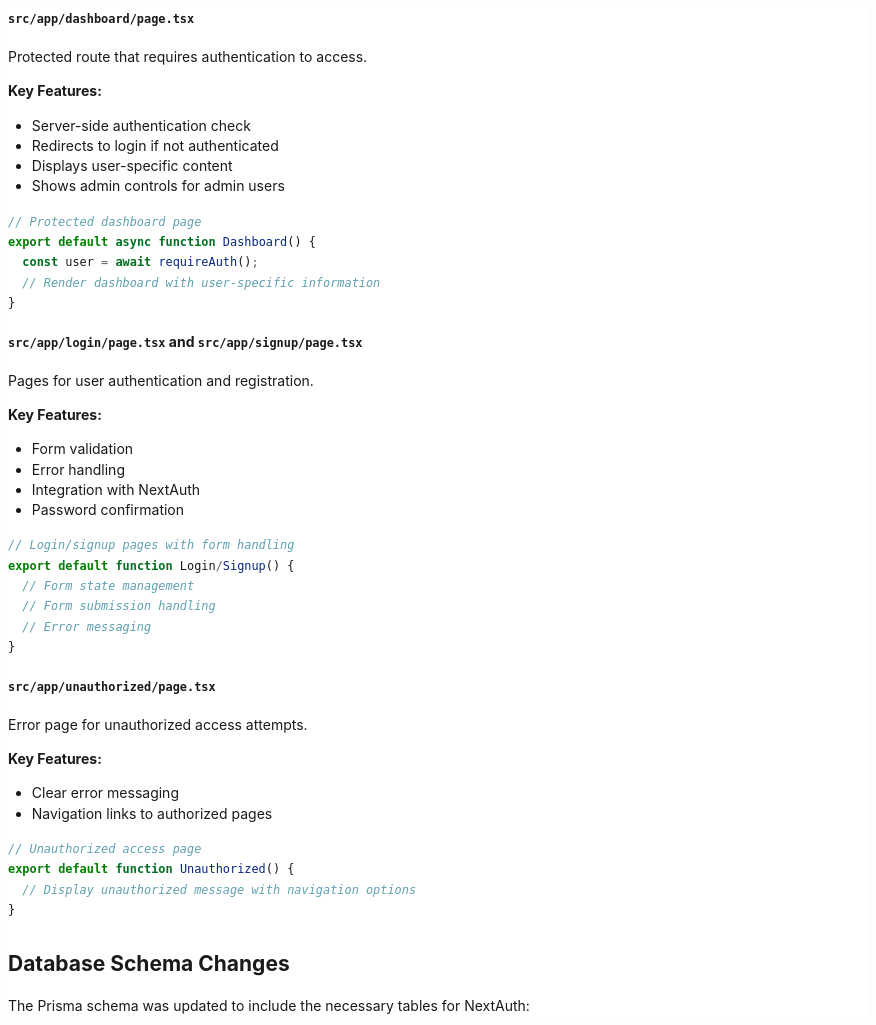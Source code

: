 #### `src/app/dashboard/page.tsx`

Protected route that requires authentication to access.

**Key Features:**
- Server-side authentication check
- Redirects to login if not authenticated
- Displays user-specific content
- Shows admin controls for admin users

```typescript
// Protected dashboard page
export default async function Dashboard() {
  const user = await requireAuth();
  // Render dashboard with user-specific information
}
```

#### `src/app/login/page.tsx` and `src/app/signup/page.tsx`

Pages for user authentication and registration.

**Key Features:**
- Form validation
- Error handling
- Integration with NextAuth
- Password confirmation

```typescript
// Login/signup pages with form handling
export default function Login/Signup() {
  // Form state management
  // Form submission handling
  // Error messaging
}
```

#### `src/app/unauthorized/page.tsx`

Error page for unauthorized access attempts.

**Key Features:**
- Clear error messaging
- Navigation links to authorized pages

```typescript
// Unauthorized access page
export default function Unauthorized() {
  // Display unauthorized message with navigation options
}
```

## Database Schema Changes

The Prisma schema was updated to include the necessary tables for NextAuth:
